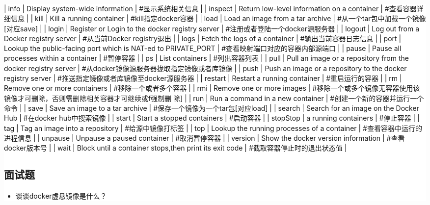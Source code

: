 | info     | Display system-wide information                                    | #显示系统相关信息                                          |
| inspect  | Return low-level information on a container                        | #查看容器详细信息                                          |
| kill     | Kill a running container                                           | #kill指定docker容器                                    |
| load     | Load an image from a tar archive                                   | #从一个tar包中加载一个镜像[对应save]                            |
| login    | Register or Login to the docker registry server                    | #注册或者登陆一个docker源服务器                                |
| logout   | Log out from a Docker registry server                              | #从当前Docker registry退出                              |
| logs     | Fetch the logs of a container                                      | #输出当前容器日志信息                                        |
| port     | Lookup the public-facing port which is NAT-ed to PRIVATE_PORT      | #查看映射端口对应的容器内部源端口                                  |
| pause    | Pause all processes within a container                             | #暂停容器                                              |
| ps       | List containers                                                    | #列出容器列表                                            |
| pull     | Pull an image or a repository from the docker registry server      | #从docker镜像源服务器拢取指定镜像或者库镜像                          |
| push     | Push an image or a repository to the docker registry server        | #推送指定镜像或者库镜像至docker源服务器                            |
| restart  | Restart a running container                                        | #重启运行的容器                                           |
| rm       | Remove one or more containers                                      | #移除一个或者多个容器                                        |
| rmi      | Remove one or more images                                          | #移除一个或多个镜像无容器使用该镜像才可删除，否则需删除相关容器才可继续或f强制删  除]      |
| run      | Run a command in a new container                                   | #创建一个新的容器并运行一个命令                                   |
| save     | Save an image to a tar archive                                     | #保存一个镜像为一个tar包[对应load]                             |
| search   | Search for an image on the Docker Hub                              | #在docker hub中搜索镜像                                  |
| start    | Start a stopped containers                                         | #启动容器                                              |
| stopStop | a running containers                                               | #停止容器                                              | 
| tag      | Tag an image into a repository                                     | #给源中镜像打标签                                          |
| top      | Lookup the running processes of a container                        | #查看容器中运行的进程信息                                      |
| unpause  | Unpause a paused container                                         | #取消暂停容器                                            |
| version  | Show the docker version information                                | #查看docker版本号                                       |
| wait     | Block until a container stops,then print its exit code             | #截取容器停止时的退出状态值                                     |

## 面试题

+ 谈谈docker虚悬镜像是什么？
